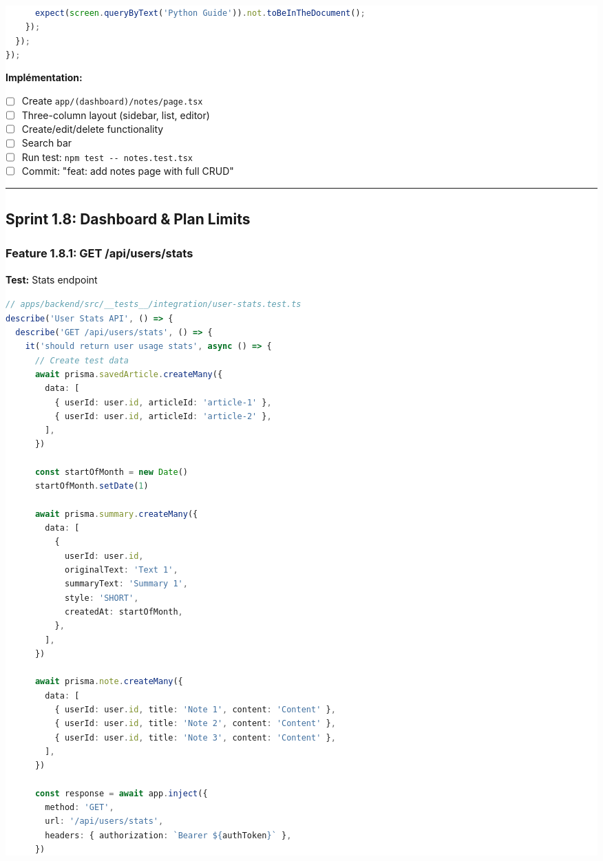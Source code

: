 ```typescript
      expect(screen.queryByText('Python Guide')).not.toBeInTheDocument();
    });
  });
});
```

**Implémentation:**

- [ ] Create `app/(dashboard)/notes/page.tsx`
- [ ] Three-column layout (sidebar, list, editor)
- [ ] Create/edit/delete functionality
- [ ] Search bar
- [ ] Run test: `npm test -- notes.test.tsx`
- [ ] Commit: "feat: add notes page with full CRUD"

---

## Sprint 1.8: Dashboard & Plan Limits

### Feature 1.8.1: GET /api/users/stats

**Test:** Stats endpoint

```typescript
// apps/backend/src/__tests__/integration/user-stats.test.ts
describe('User Stats API', () => {
  describe('GET /api/users/stats', () => {
    it('should return user usage stats', async () => {
      // Create test data
      await prisma.savedArticle.createMany({
        data: [
          { userId: user.id, articleId: 'article-1' },
          { userId: user.id, articleId: 'article-2' },
        ],
      })

      const startOfMonth = new Date()
      startOfMonth.setDate(1)

      await prisma.summary.createMany({
        data: [
          {
            userId: user.id,
            originalText: 'Text 1',
            summaryText: 'Summary 1',
            style: 'SHORT',
            createdAt: startOfMonth,
          },
        ],
      })

      await prisma.note.createMany({
        data: [
          { userId: user.id, title: 'Note 1', content: 'Content' },
          { userId: user.id, title: 'Note 2', content: 'Content' },
          { userId: user.id, title: 'Note 3', content: 'Content' },
        ],
      })

      const response = await app.inject({
        method: 'GET',
        url: '/api/users/stats',
        headers: { authorization: `Bearer ${authToken}` },
      })
```